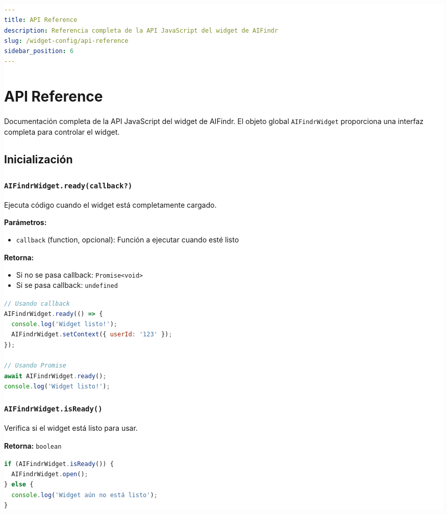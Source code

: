 ```yaml
---
title: API Reference
description: Referencia completa de la API JavaScript del widget de AIFindr
slug: /widget-config/api-reference
sidebar_position: 6
---
```


# API Reference

Documentación completa de la API JavaScript del widget de AIFindr. El objeto global `AIFindrWidget` proporciona una interfaz completa para controlar el widget.

## Inicialización

### `AIFindrWidget.ready(callback?)`

Ejecuta código cuando el widget está completamente cargado.

**Parámetros:**
- `callback` (function, opcional): Función a ejecutar cuando esté listo

**Retorna:**
- Si no se pasa callback: `Promise<void>`
- Si se pasa callback: `undefined`

```js
// Usando callback
AIFindrWidget.ready(() => {
  console.log('Widget listo!');
  AIFindrWidget.setContext({ userId: '123' });
});

// Usando Promise
await AIFindrWidget.ready();
console.log('Widget listo!');
```

### `AIFindrWidget.isReady()`

Verifica si el widget está listo para usar.

**Retorna:** `boolean`

```js
if (AIFindrWidget.isReady()) {
  AIFindrWidget.open();
} else {
  console.log('Widget aún no está listo');
}
```
